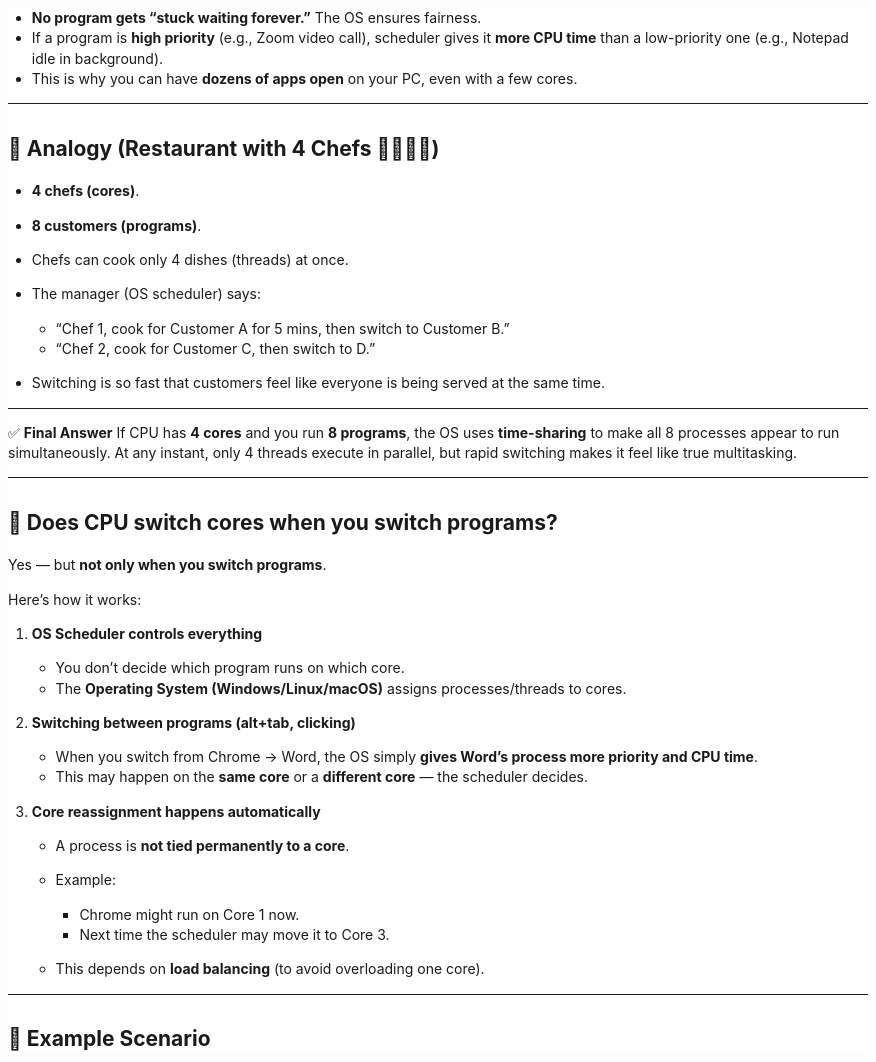 * **No program gets “stuck waiting forever.”** The OS ensures fairness.
* If a program is **high priority** (e.g., Zoom video call), scheduler gives it **more CPU time** than a low-priority one (e.g., Notepad idle in background).
* This is why you can have **dozens of apps open** on your PC, even with a few cores.

---

## 🔹 Analogy (Restaurant with 4 Chefs 👨‍🍳👩‍🍳)

* **4 chefs (cores)**.
* **8 customers (programs)**.
* Chefs can cook only 4 dishes (threads) at once.
* The manager (OS scheduler) says:

  * “Chef 1, cook for Customer A for 5 mins, then switch to Customer B.”
  * “Chef 2, cook for Customer C, then switch to D.”
* Switching is so fast that customers feel like everyone is being served at the same time.

---

✅ **Final Answer**
If CPU has **4 cores** and you run **8 programs**, the OS uses **time-sharing** to make all 8 processes appear to run simultaneously. At any instant, only 4 threads execute in parallel, but rapid switching makes it feel like true multitasking.

---


## 🔹 Does CPU switch cores when you switch programs?

Yes — but **not only when you switch programs**.

Here’s how it works:

1. **OS Scheduler controls everything**

   * You don’t decide which program runs on which core.
   * The **Operating System (Windows/Linux/macOS)** assigns processes/threads to cores.

2. **Switching between programs (alt+tab, clicking)**

   * When you switch from Chrome → Word, the OS simply **gives Word’s process more priority and CPU time**.
   * This may happen on the **same core** or a **different core** — the scheduler decides.

3. **Core reassignment happens automatically**

   * A process is **not tied permanently to a core**.
   * Example:

     * Chrome might run on Core 1 now.
     * Next time the scheduler may move it to Core 3.
   * This depends on **load balancing** (to avoid overloading one core).

---

## 🔹 Example Scenario
